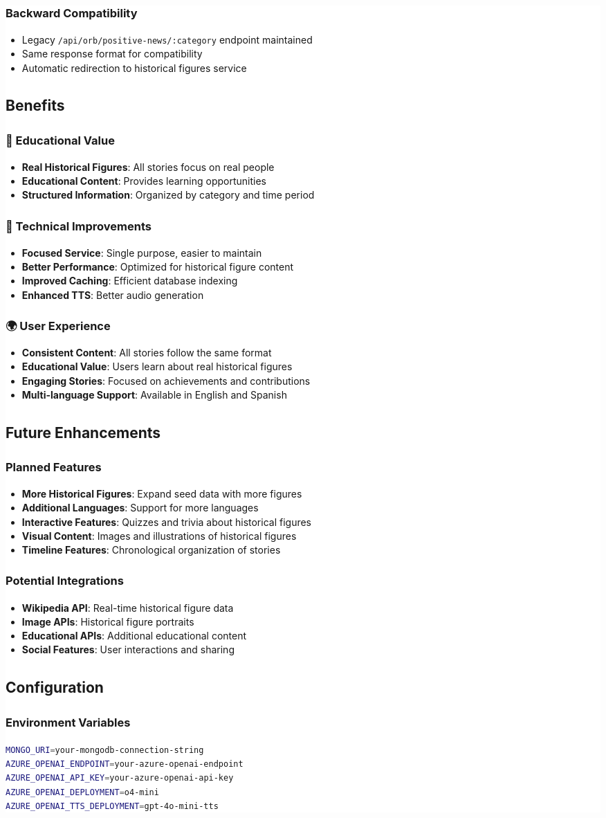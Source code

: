 ### Backward Compatibility
- Legacy `/api/orb/positive-news/:category` endpoint maintained
- Same response format for compatibility
- Automatic redirection to historical figures service

## Benefits

### 🎯 Educational Value
- **Real Historical Figures**: All stories focus on real people
- **Educational Content**: Provides learning opportunities
- **Structured Information**: Organized by category and time period

### 🔧 Technical Improvements
- **Focused Service**: Single purpose, easier to maintain
- **Better Performance**: Optimized for historical figure content
- **Improved Caching**: Efficient database indexing
- **Enhanced TTS**: Better audio generation

### 🌍 User Experience
- **Consistent Content**: All stories follow the same format
- **Educational Value**: Users learn about real historical figures
- **Engaging Stories**: Focused on achievements and contributions
- **Multi-language Support**: Available in English and Spanish

## Future Enhancements

### Planned Features
- **More Historical Figures**: Expand seed data with more figures
- **Additional Languages**: Support for more languages
- **Interactive Features**: Quizzes and trivia about historical figures
- **Visual Content**: Images and illustrations of historical figures
- **Timeline Features**: Chronological organization of stories

### Potential Integrations
- **Wikipedia API**: Real-time historical figure data
- **Image APIs**: Historical figure portraits
- **Educational APIs**: Additional educational content
- **Social Features**: User interactions and sharing

## Configuration

### Environment Variables
```bash
MONGO_URI=your-mongodb-connection-string
AZURE_OPENAI_ENDPOINT=your-azure-openai-endpoint
AZURE_OPENAI_API_KEY=your-azure-openai-api-key
AZURE_OPENAI_DEPLOYMENT=o4-mini
AZURE_OPENAI_TTS_DEPLOYMENT=gpt-4o-mini-tts
```
